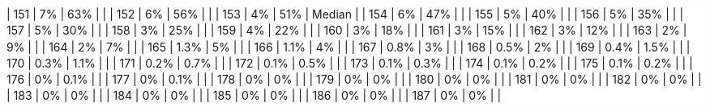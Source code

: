 | 151 | 7% | 63% |  |
| 152 | 6% | 56% |  |
| 153 | 4% | 51% | Median |
| 154 | 6% | 47% |  |
| 155 | 5% | 40% |  |
| 156 | 5% | 35% |  |
| 157 | 5% | 30% |  |
| 158 | 3% | 25% |  |
| 159 | 4% | 22% |  |
| 160 | 3% | 18% |  |
| 161 | 3% | 15% |  |
| 162 | 3% | 12% |  |
| 163 | 2% | 9% |  |
| 164 | 2% | 7% |  |
| 165 | 1.3% | 5% |  |
| 166 | 1.1% | 4% |  |
| 167 | 0.8% | 3% |  |
| 168 | 0.5% | 2% |  |
| 169 | 0.4% | 1.5% |  |
| 170 | 0.3% | 1.1% |  |
| 171 | 0.2% | 0.7% |  |
| 172 | 0.1% | 0.5% |  |
| 173 | 0.1% | 0.3% |  |
| 174 | 0.1% | 0.2% |  |
| 175 | 0.1% | 0.2% |  |
| 176 | 0% | 0.1% |  |
| 177 | 0% | 0.1% |  |
| 178 | 0% | 0% |  |
| 179 | 0% | 0% |  |
| 180 | 0% | 0% |  |
| 181 | 0% | 0% |  |
| 182 | 0% | 0% |  |
| 183 | 0% | 0% |  |
| 184 | 0% | 0% |  |
| 185 | 0% | 0% |  |
| 186 | 0% | 0% |  |
| 187 | 0% | 0% |  |